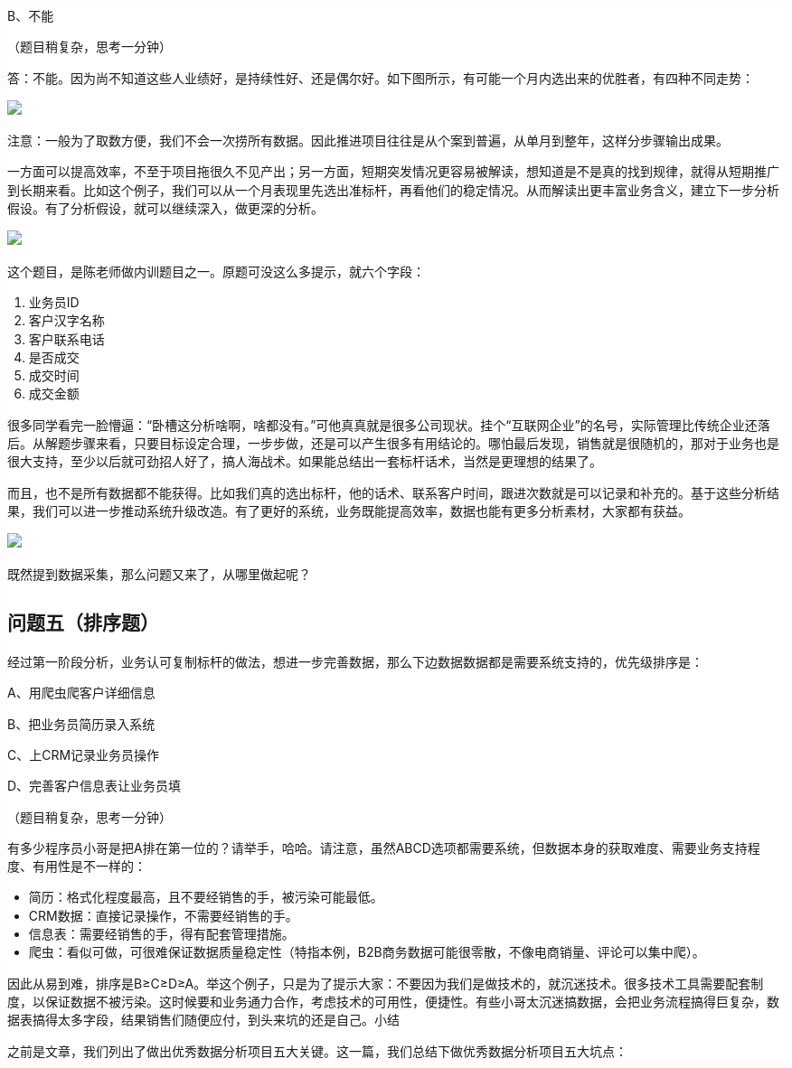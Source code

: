 B、不能

（题目稍复杂，思考一分钟）

答：不能。因为尚不知道这些人业绩好，是持续性好、还是偶尔好。如下图所示，有可能一个月内选出来的优胜者，有四种不同走势：

![](https://image.yunyingpai.com/wp/2022/12/V5WFhsz59YS9G2RsKbpJ.png)

注意：一般为了取数方便，我们不会一次捞所有数据。因此推进项目往往是从个案到普遍，从单月到整年，这样分步骤输出成果。

一方面可以提高效率，不至于项目拖很久不见产出；另一方面，短期突发情况更容易被解读，想知道是不是真的找到规律，就得从短期推广到长期来看。比如这个例子，我们可以从一个月表现里先选出准标杆，再看他们的稳定情况。从而解读出更丰富业务含义，建立下一步分析假设。有了分析假设，就可以继续深入，做更深的分析。

![](https://image.yunyingpai.com/wp/2022/12/6sgEafoKUgoObxLyw5VN.png)

这个题目，是陈老师做内训题目之一。原题可没这么多提示，就六个字段：

1.  业务员ID
2.  客户汉字名称
3.  客户联系电话
4.  是否成交
5.  成交时间
6.  成交金额

很多同学看完一脸懵逼：“卧槽这分析啥啊，啥都没有。”可他真真就是很多公司现状。挂个“互联网企业”的名号，实际管理比传统企业还落后。从解题步骤来看，只要目标设定合理，一步步做，还是可以产生很多有用结论的。哪怕最后发现，销售就是很随机的，那对于业务也是很大支持，至少以后就可劲招人好了，搞人海战术。如果能总结出一套标杆话术，当然是更理想的结果了。

而且，也不是所有数据都不能获得。比如我们真的选出标杆，他的话术、联系客户时间，跟进次数就是可以记录和补充的。基于这些分析结果，我们可以进一步推动系统升级改造。有了更好的系统，业务既能提高效率，数据也能有更多分析素材，大家都有获益。

![](https://image.yunyingpai.com/wp/2022/12/F4vo0GENJpkusfOSLQm1.png)

既然提到数据采集，那么问题又来了，从哪里做起呢？

## 问题五（排序题）

经过第一阶段分析，业务认可复制标杆的做法，想进一步完善数据，那么下边数据数据都是需要系统支持的，优先级排序是：

A、用爬虫爬客户详细信息

B、把业务员简历录入系统

C、上CRM记录业务员操作

D、完善客户信息表让业务员填

（题目稍复杂，思考一分钟）

有多少程序员小哥是把A排在第一位的？请举手，哈哈。请注意，虽然ABCD选项都需要系统，但数据本身的获取难度、需要业务支持程度、有用性是不一样的：

*   简历：格式化程度最高，且不要经销售的手，被污染可能最低。
*   CRM数据：直接记录操作，不需要经销售的手。
*   信息表：需要经销售的手，得有配套管理措施。
*   爬虫：看似可做，可很难保证数据质量稳定性（特指本例，B2B商务数据可能很零散，不像电商销量、评论可以集中爬）。

因此从易到难，排序是B≥C≥D≥A。举这个例子，只是为了提示大家：不要因为我们是做技术的，就沉迷技术。很多技术工具需要配套制度，以保证数据不被污染。这时候要和业务通力合作，考虑技术的可用性，便捷性。有些小哥太沉迷搞数据，会把业务流程搞得巨复杂，数据表搞得太多字段，结果销售们随便应付，到头来坑的还是自己。小结

之前是文章，我们列出了做出优秀数据分析项目五大关键。这一篇，我们总结下做优秀数据分析项目五大坑点：
